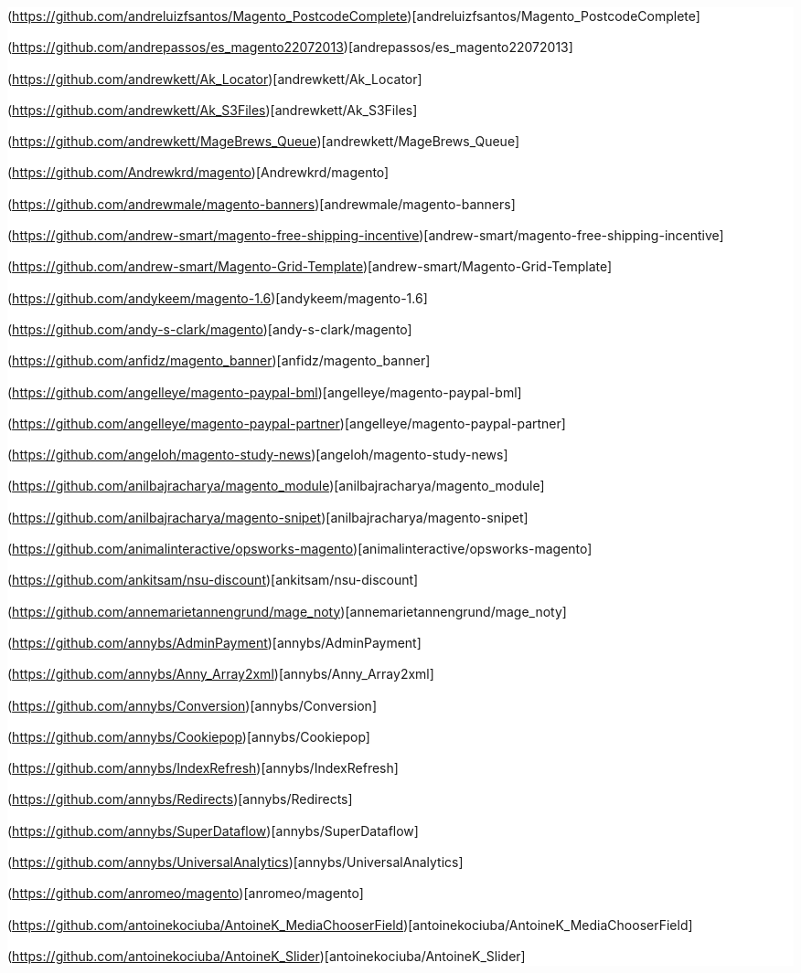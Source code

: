 (https://github.com/andreluizfsantos/Magento_PostcodeComplete)[andreluizfsantos/Magento_PostcodeComplete]

(https://github.com/andrepassos/es_magento22072013)[andrepassos/es_magento22072013]

(https://github.com/andrewkett/Ak_Locator)[andrewkett/Ak_Locator]

(https://github.com/andrewkett/Ak_S3Files)[andrewkett/Ak_S3Files]

(https://github.com/andrewkett/MageBrews_Queue)[andrewkett/MageBrews_Queue]

(https://github.com/Andrewkrd/magento)[Andrewkrd/magento]

(https://github.com/andrewmale/magento-banners)[andrewmale/magento-banners]

(https://github.com/andrew-smart/magento-free-shipping-incentive)[andrew-smart/magento-free-shipping-incentive]

(https://github.com/andrew-smart/Magento-Grid-Template)[andrew-smart/Magento-Grid-Template]

(https://github.com/andykeem/magento-1.6)[andykeem/magento-1.6]

(https://github.com/andy-s-clark/magento)[andy-s-clark/magento]

(https://github.com/anfidz/magento_banner)[anfidz/magento_banner]

(https://github.com/angelleye/magento-paypal-bml)[angelleye/magento-paypal-bml]

(https://github.com/angelleye/magento-paypal-partner)[angelleye/magento-paypal-partner]

(https://github.com/angeloh/magento-study-news)[angeloh/magento-study-news]

(https://github.com/anilbajracharya/magento_module)[anilbajracharya/magento_module]

(https://github.com/anilbajracharya/magento-snipet)[anilbajracharya/magento-snipet]

(https://github.com/animalinteractive/opsworks-magento)[animalinteractive/opsworks-magento]

(https://github.com/ankitsam/nsu-discount)[ankitsam/nsu-discount]

(https://github.com/annemarietannengrund/mage_noty)[annemarietannengrund/mage_noty]

(https://github.com/annybs/AdminPayment)[annybs/AdminPayment]

(https://github.com/annybs/Anny_Array2xml)[annybs/Anny_Array2xml]

(https://github.com/annybs/Conversion)[annybs/Conversion]

(https://github.com/annybs/Cookiepop)[annybs/Cookiepop]

(https://github.com/annybs/IndexRefresh)[annybs/IndexRefresh]

(https://github.com/annybs/Redirects)[annybs/Redirects]

(https://github.com/annybs/SuperDataflow)[annybs/SuperDataflow]

(https://github.com/annybs/UniversalAnalytics)[annybs/UniversalAnalytics]

(https://github.com/anromeo/magento)[anromeo/magento]

(https://github.com/antoinekociuba/AntoineK_MediaChooserField)[antoinekociuba/AntoineK_MediaChooserField]

(https://github.com/antoinekociuba/AntoineK_Slider)[antoinekociuba/AntoineK_Slider]
